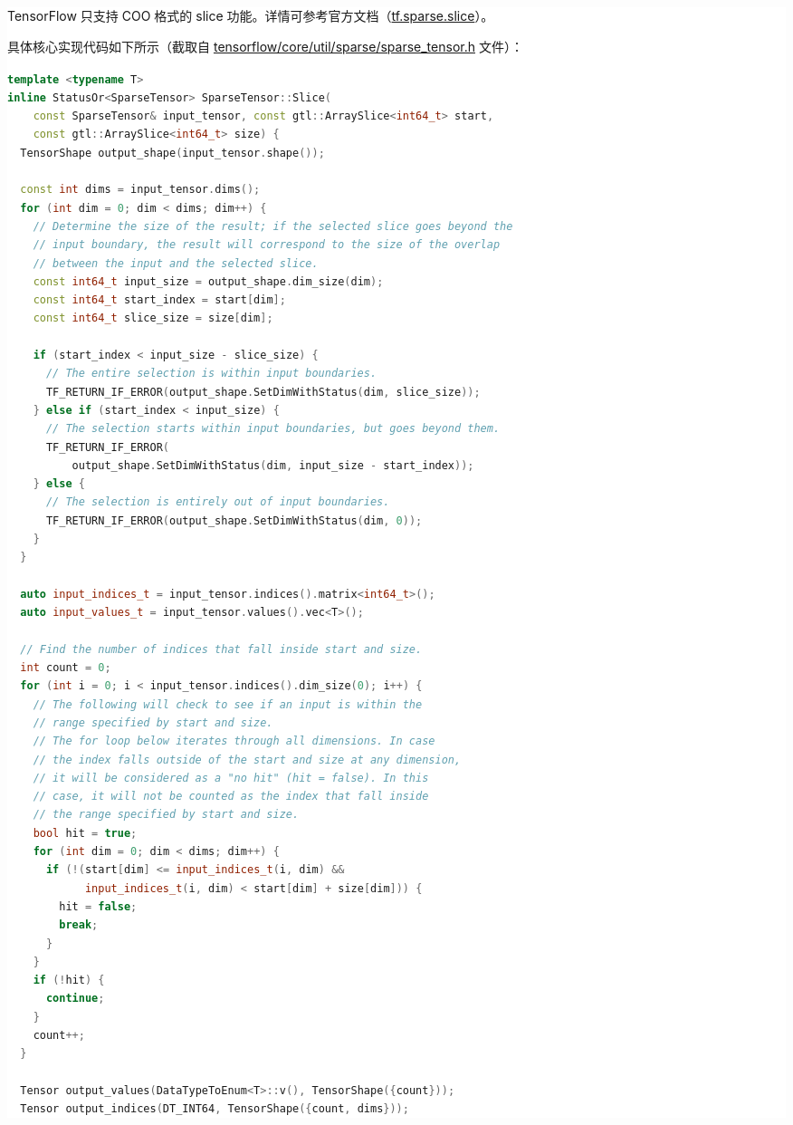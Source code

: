 TensorFlow 只支持 COO 格式的 slice 功能。详情可参考官方文档（[tf.sparse.slice](https://www.tensorflow.org/api_docs/python/tf/sparse/slice)）。

具体核心实现代码如下所示（截取自 [tensorflow/core/util/sparse/sparse_tensor.h](https://github.com/tensorflow/tensorflow/blob/v2.11.0/tensorflow/core/util/sparse/sparse_tensor.h#L580) 文件）：

```cpp
template <typename T>
inline StatusOr<SparseTensor> SparseTensor::Slice(
    const SparseTensor& input_tensor, const gtl::ArraySlice<int64_t> start,
    const gtl::ArraySlice<int64_t> size) {
  TensorShape output_shape(input_tensor.shape());

  const int dims = input_tensor.dims();
  for (int dim = 0; dim < dims; dim++) {
    // Determine the size of the result; if the selected slice goes beyond the
    // input boundary, the result will correspond to the size of the overlap
    // between the input and the selected slice.
    const int64_t input_size = output_shape.dim_size(dim);
    const int64_t start_index = start[dim];
    const int64_t slice_size = size[dim];

    if (start_index < input_size - slice_size) {
      // The entire selection is within input boundaries.
      TF_RETURN_IF_ERROR(output_shape.SetDimWithStatus(dim, slice_size));
    } else if (start_index < input_size) {
      // The selection starts within input boundaries, but goes beyond them.
      TF_RETURN_IF_ERROR(
          output_shape.SetDimWithStatus(dim, input_size - start_index));
    } else {
      // The selection is entirely out of input boundaries.
      TF_RETURN_IF_ERROR(output_shape.SetDimWithStatus(dim, 0));
    }
  }

  auto input_indices_t = input_tensor.indices().matrix<int64_t>();
  auto input_values_t = input_tensor.values().vec<T>();

  // Find the number of indices that fall inside start and size.
  int count = 0;
  for (int i = 0; i < input_tensor.indices().dim_size(0); i++) {
    // The following will check to see if an input is within the
    // range specified by start and size.
    // The for loop below iterates through all dimensions. In case
    // the index falls outside of the start and size at any dimension,
    // it will be considered as a "no hit" (hit = false). In this
    // case, it will not be counted as the index that fall inside
    // the range specified by start and size.
    bool hit = true;
    for (int dim = 0; dim < dims; dim++) {
      if (!(start[dim] <= input_indices_t(i, dim) &&
            input_indices_t(i, dim) < start[dim] + size[dim])) {
        hit = false;
        break;
      }
    }
    if (!hit) {
      continue;
    }
    count++;
  }

  Tensor output_values(DataTypeToEnum<T>::v(), TensorShape({count}));
  Tensor output_indices(DT_INT64, TensorShape({count, dims}));

```